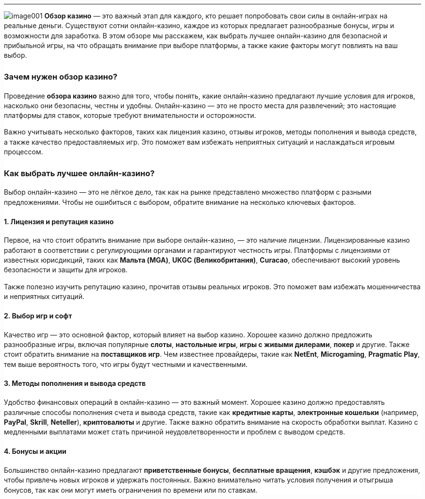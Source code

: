***

![image001](https://github.com/user-attachments/assets/e97cacd0-dc02-40db-8b9b-1dd8dce8c385)
**Обзор казино** — это важный этап для каждого, кто решает попробовать свои силы в онлайн-играх на реальные деньги. Существуют сотни онлайн-казино, каждое из которых предлагает разнообразные бонусы, игры и возможности для заработка. В этом обзоре мы расскажем, как выбрать лучшее онлайн-казино для безопасной и прибыльной игры, на что обращать внимание при выборе платформы, а также какие факторы могут повлиять на ваш выбор.

### Зачем нужен обзор казино?

Проведение **обзора казино** важно для того, чтобы понять, какие онлайн-казино предлагают лучшие условия для игроков, насколько они безопасны, честны и удобны. Онлайн-казино — это не просто места для развлечений; это настоящие платформы для ставок, которые требуют внимательности и осторожности.

Важно учитывать несколько факторов, таких как лицензия казино, отзывы игроков, методы пополнения и вывода средств, а также качество предоставляемых игр. Это поможет вам избежать неприятных ситуаций и наслаждаться игровым процессом.

### Как выбрать лучшее онлайн-казино?

Выбор онлайн-казино — это не лёгкое дело, так как на рынке представлено множество платформ с разными предложениями. Чтобы не ошибиться с выбором, обратите внимание на несколько ключевых факторов.

#### 1. **Лицензия и репутация казино**

Первое, на что стоит обратить внимание при выборе онлайн-казино, — это наличие лицензии. Лицензированные казино работают в соответствии с регулирующими органами и гарантируют честность игры. Платформы с лицензиями от известных юрисдикций, таких как **Мальта (MGA)**, **UKGC (Великобритания)**, **Curacao**, обеспечивают высокий уровень безопасности и защиты для игроков.

Также полезно изучить репутацию казино, прочитав отзывы реальных игроков. Это поможет вам избежать мошенничества и неприятных ситуаций.

#### 2. **Выбор игр и софт**

Качество игр — это основной фактор, который влияет на выбор казино. Хорошее казино должно предложить разнообразные игры, включая популярные **слоты**, **настольные игры**, **игры с живыми дилерами**, **покер** и другие. Также стоит обратить внимание на **поставщиков игр**. Чем известнее провайдеры, такие как **NetEnt**, **Microgaming**, **Pragmatic Play**, тем выше вероятность того, что игры будут честными и качественными.

#### 3. **Методы пополнения и вывода средств**

Удобство финансовых операций в онлайн-казино — это важный момент. Хорошее казино должно предоставлять различные способы пополнения счета и вывода средств, такие как **кредитные карты**, **электронные кошельки** (например, **PayPal**, **Skrill**, **Neteller**), **криптовалюты** и другие. Также важно обратить внимание на скорость обработки выплат. Казино с медленными выплатами может стать причиной неудовлетворенности и проблем с выводом средств.

#### 4. **Бонусы и акции**

Большинство онлайн-казино предлагают **приветственные бонусы**, **бесплатные вращения**, **кэшбэк** и другие предложения, чтобы привлечь новых игроков и удержать постоянных. Важно внимательно читать условия получения и отыгрыша бонусов, так как они могут иметь ограничения по времени или по ставкам.
